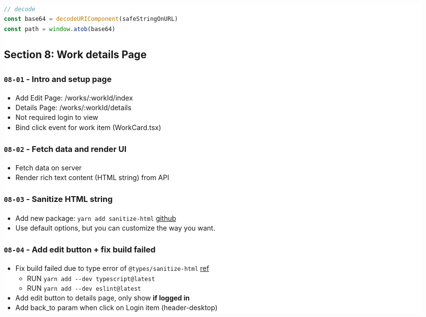 ```js
// decode
const base64 = decodeURIComponent(safeStringOnURL)
const path = window.atob(base64)
```

## Section 8: Work details Page

### `08-01` - Intro and setup page

- Add Edit Page: /works/:workId/index
- Details Page: /works/:workId/details
- Not required login to view
- Bind click event for work item (WorkCard.tsx)

### `08-02` - Fetch data and render UI

- Fetch data on server
- Render rich text content (HTML string) from API

### `08-03` - Sanitize HTML string

- Add new package: `yarn add sanitize-html` [github](https://github.com/apostrophecms/sanitize-html)
- Use default options, but you can customize the way you want.

### `08-04` - Add edit button + fix build failed

- Fix build failed due to type error of `@types/sanitize-html` [ref](https://github.com/fb55/htmlparser2/issues/1271)
  - RUN `yarn add --dev typescript@latest`
  - RUN `yarn add --dev eslint@latest`
- Add edit button to details page, only show **if logged in**
- Add back_to param when click on Login item (header-desktop)
